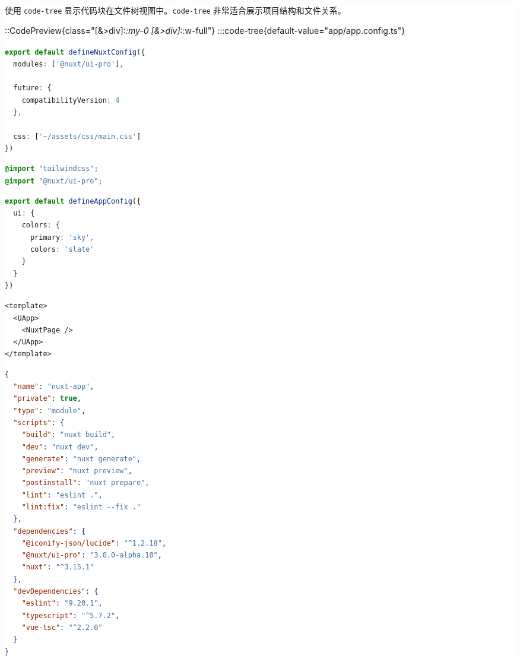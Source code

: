 使用 `code-tree` 显示代码块在文件树视图中。`code-tree` 非常适合展示项目结构和文件关系。

::CodePreview{class="[&>div]:*:my-0 [&>div]:*:w-full"}
  :::code-tree{default-value="app/app.config.ts"}
  ```ts [nuxt.config.ts]
  export default defineNuxtConfig({
    modules: ['@nuxt/ui-pro'],
  
    future: {
      compatibilityVersion: 4
    },
  
    css: ['~/assets/css/main.css']
  })
  
  ```
  
  ```css [app/assets/css/main.css]
  @import "tailwindcss";
  @import "@nuxt/ui-pro";
  ```
  
  ```ts [app/app.config.ts]
  export default defineAppConfig({
    ui: {
      colors: {
        primary: 'sky',
        colors: 'slate'
      }
    }
  })
  ```
  
  ```vue [app/app.vue]
  <template>
    <UApp>
      <NuxtPage />
    </UApp>
  </template>
  ```
  
  ```json [package.json]
  {
    "name": "nuxt-app",
    "private": true,
    "type": "module",
    "scripts": {
      "build": "nuxt build",
      "dev": "nuxt dev",
      "generate": "nuxt generate",
      "preview": "nuxt preview",
      "postinstall": "nuxt prepare",
      "lint": "eslint .",
      "lint:fix": "eslint --fix ."
    },
    "dependencies": {
      "@iconify-json/lucide": "^1.2.18",
      "@nuxt/ui-pro": "3.0.0-alpha.10",
      "nuxt": "^3.15.1"
    },
    "devDependencies": {
      "eslint": "9.20.1",
      "typescript": "^5.7.2",
      "vue-tsc": "^2.2.0"
    }
  }
  ```
  